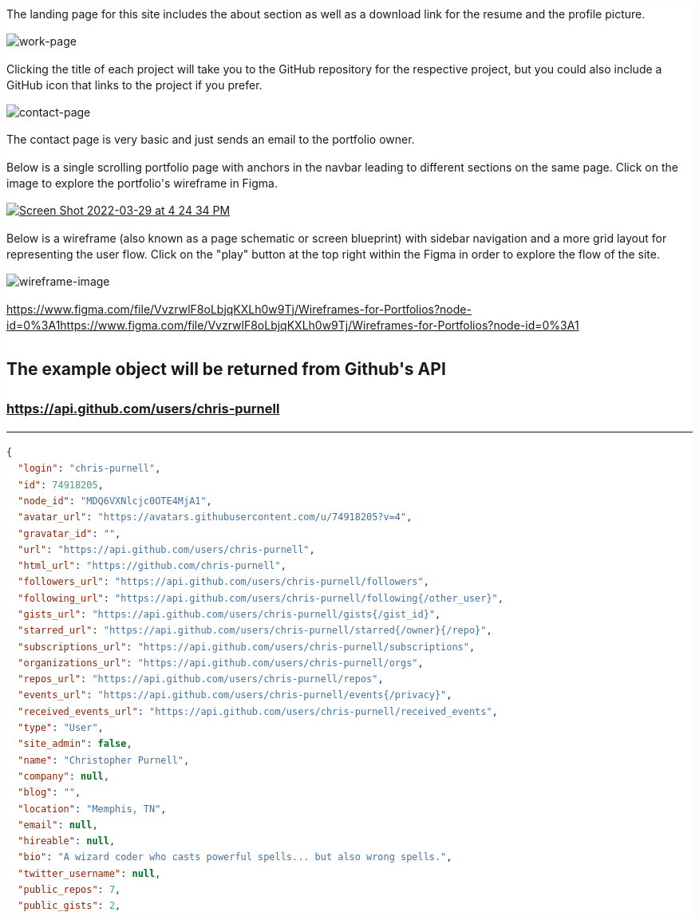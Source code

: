 The landing page for this site includes the about section as well as a download link for the resume and the profile picture.

![work-page](https://user-images.githubusercontent.com/12191780/161307244-8285e756-3ead-4653-9579-5ea59800093d.png)

Clicking the title of each project will take you to the GitHub repository for the respective project, but you could also include a GitHub icon that links to the project if you prefer.

![contact-page](https://user-images.githubusercontent.com/12191780/161307252-3646cbb3-5a8e-4d3b-89eb-4ca840786cba.png)

The contact page is very basic and just sends an email to the portfolio owner.

Below is a single scrolling portfolio page with anchors in the navbar leading to different sections on the same page. Click on the image to explore the portfolio's wireframe in Figma.

<a href="https://www.figma.com/proto/vE1T72gLqju5ITQ2jlSzfL/Portfolio-Wireframe?node-id=14%3A10&starting-point-node-id=14%3A10">
<img width="1438" alt="Screen Shot 2022-03-29 at 4 24 34 PM" src="https://user-images.githubusercontent.com/32781877/160709821-1b2593c1-52e9-408d-9830-6a5a305e1791.png">
</a>

Below is a wireframe (also known as a page schematic or screen blueprint) with sidebar navigation and a more grid layout for representing the user flow. Click on the "play" button at the top right within the Figma in order to explore the flow of the site.

![wireframe-image](https://i.imgur.com/gN9wI5M.png)

https://www.figma.com/file/VvzrwlF8oLbjqKXLh0w9Tj/Wireframes-for-Portfolios?node-id=0%3A1https://www.figma.com/file/VvzrwlF8oLbjqKXLh0w9Tj/Wireframes-for-Portfolios?node-id=0%3A1

## The example object will be returned from Github's API

### https://api.github.com/users/chris-purnell

---

```json
{
  "login": "chris-purnell",
  "id": 74918205,
  "node_id": "MDQ6VXNlcjc0OTE4MjA1",
  "avatar_url": "https://avatars.githubusercontent.com/u/74918205?v=4",
  "gravatar_id": "",
  "url": "https://api.github.com/users/chris-purnell",
  "html_url": "https://github.com/chris-purnell",
  "followers_url": "https://api.github.com/users/chris-purnell/followers",
  "following_url": "https://api.github.com/users/chris-purnell/following{/other_user}",
  "gists_url": "https://api.github.com/users/chris-purnell/gists{/gist_id}",
  "starred_url": "https://api.github.com/users/chris-purnell/starred{/owner}{/repo}",
  "subscriptions_url": "https://api.github.com/users/chris-purnell/subscriptions",
  "organizations_url": "https://api.github.com/users/chris-purnell/orgs",
  "repos_url": "https://api.github.com/users/chris-purnell/repos",
  "events_url": "https://api.github.com/users/chris-purnell/events{/privacy}",
  "received_events_url": "https://api.github.com/users/chris-purnell/received_events",
  "type": "User",
  "site_admin": false,
  "name": "Christopher Purnell",
  "company": null,
  "blog": "",
  "location": "Memphis, TN",
  "email": null,
  "hireable": null,
  "bio": "A wizard coder who casts powerful spells... but also wrong spells.",
  "twitter_username": null,
  "public_repos": 7,
  "public_gists": 2,
```